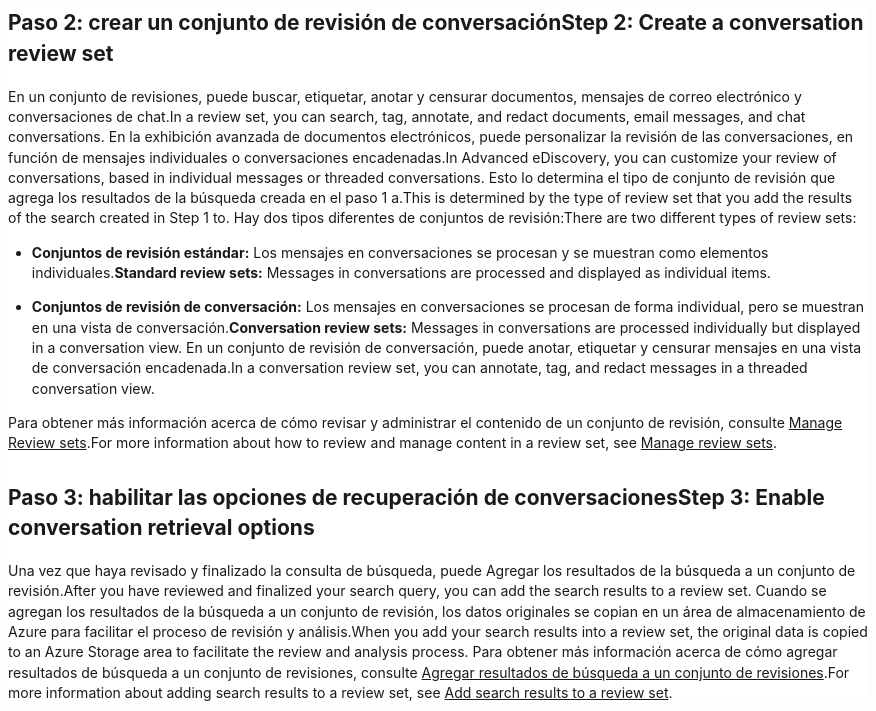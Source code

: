 ## <a name="step-2-create-a-conversation-review-set"></a><span data-ttu-id="91f5c-130">Paso 2: crear un conjunto de revisión de conversación</span><span class="sxs-lookup"><span data-stu-id="91f5c-130">Step 2: Create a conversation review set</span></span>

<span data-ttu-id="91f5c-131">En un conjunto de revisiones, puede buscar, etiquetar, anotar y censurar documentos, mensajes de correo electrónico y conversaciones de chat.</span><span class="sxs-lookup"><span data-stu-id="91f5c-131">In a review set, you can search, tag, annotate, and redact documents, email messages, and chat conversations.</span></span> <span data-ttu-id="91f5c-132">En la exhibición avanzada de documentos electrónicos, puede personalizar la revisión de las conversaciones, en función de mensajes individuales o conversaciones encadenadas.</span><span class="sxs-lookup"><span data-stu-id="91f5c-132">In Advanced eDiscovery, you can customize your review of conversations, based in individual messages or threaded conversations.</span></span> <span data-ttu-id="91f5c-133">Esto lo determina el tipo de conjunto de revisión que agrega los resultados de la búsqueda creada en el paso 1 a.</span><span class="sxs-lookup"><span data-stu-id="91f5c-133">This is determined by the type of review set that you add the results of the search created in Step 1 to.</span></span> <span data-ttu-id="91f5c-134">Hay dos tipos diferentes de conjuntos de revisión:</span><span class="sxs-lookup"><span data-stu-id="91f5c-134">There are two different types of review sets:</span></span> 
  
  - <span data-ttu-id="91f5c-135">**Conjuntos de revisión estándar:** Los mensajes en conversaciones se procesan y se muestran como elementos individuales.</span><span class="sxs-lookup"><span data-stu-id="91f5c-135">**Standard review sets:** Messages in conversations are processed and displayed as individual items.</span></span> 
  
  -  <span data-ttu-id="91f5c-136">**Conjuntos de revisión de conversación:** Los mensajes en conversaciones se procesan de forma individual, pero se muestran en una vista de conversación.</span><span class="sxs-lookup"><span data-stu-id="91f5c-136">**Conversation review sets:** Messages in conversations are processed individually but displayed in a conversation view.</span></span> <span data-ttu-id="91f5c-137">En un conjunto de revisión de conversación, puede anotar, etiquetar y censurar mensajes en una vista de conversación encadenada.</span><span class="sxs-lookup"><span data-stu-id="91f5c-137">In a conversation review set, you can annotate, tag, and redact messages in a threaded conversation view.</span></span> 

<span data-ttu-id="91f5c-138">Para obtener más información acerca de cómo revisar y administrar el contenido de un conjunto de revisión, consulte [Manage Review sets](managing-review-sets.md).</span><span class="sxs-lookup"><span data-stu-id="91f5c-138">For more information about how to review and manage content in a review set, see [Manage review sets](managing-review-sets.md).</span></span> 

## <a name="step-3-enable-conversation-retrieval-options"></a><span data-ttu-id="91f5c-139">Paso 3: habilitar las opciones de recuperación de conversaciones</span><span class="sxs-lookup"><span data-stu-id="91f5c-139">Step 3: Enable conversation retrieval options</span></span>

<span data-ttu-id="91f5c-140">Una vez que haya revisado y finalizado la consulta de búsqueda, puede Agregar los resultados de la búsqueda a un conjunto de revisión.</span><span class="sxs-lookup"><span data-stu-id="91f5c-140">After you have reviewed and finalized your search query, you can add the search results to a review set.</span></span> <span data-ttu-id="91f5c-141">Cuando se agregan los resultados de la búsqueda a un conjunto de revisión, los datos originales se copian en un área de almacenamiento de Azure para facilitar el proceso de revisión y análisis.</span><span class="sxs-lookup"><span data-stu-id="91f5c-141">When you add your search results into a review set, the original data is copied to an Azure Storage area to facilitate the review and analysis process.</span></span> <span data-ttu-id="91f5c-142">Para obtener más información acerca de cómo agregar resultados de búsqueda a un conjunto de revisiones, consulte [Agregar resultados de búsqueda a un conjunto de revisiones](add-data-to-review-set.md).</span><span class="sxs-lookup"><span data-stu-id="91f5c-142">For more information about adding search results to a review set, see [Add search results to a review set](add-data-to-review-set.md).</span></span> 
